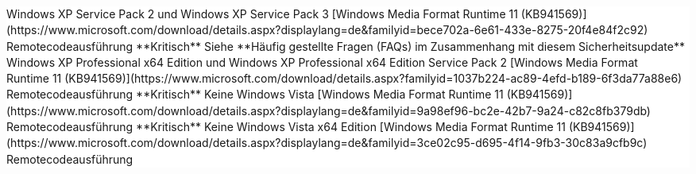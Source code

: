 <tr class="alternateRow">
<td style="border:1px solid black;">
Windows XP Service Pack 2 und Windows XP Service Pack 3
</td>
<td style="border:1px solid black;">
[Windows Media Format Runtime 11 (KB941569)](https://www.microsoft.com/download/details.aspx?displaylang=de&familyid=bece702a-6e61-433e-8275-20f4e84f2c92)
</td>
<td style="border:1px solid black;">
Remotecodeausführung
</td>
<td style="border:1px solid black;">
**Kritisch**
</td>
<td style="border:1px solid black;">
Siehe **Häufig gestellte Fragen (FAQs) im Zusammenhang mit diesem Sicherheitsupdate**
</td>
</tr>
<tr>
<td style="border:1px solid black;">
Windows XP Professional x64 Edition und Windows XP Professional x64 Edition Service Pack 2
</td>
<td style="border:1px solid black;">
[Windows Media Format Runtime 11 (KB941569)](https://www.microsoft.com/download/details.aspx?familyid=1037b224-ac89-4efd-b189-6f3da77a88e6)
</td>
<td style="border:1px solid black;">
Remotecodeausführung
</td>
<td style="border:1px solid black;">
**Kritisch**
</td>
<td style="border:1px solid black;">
Keine
</td>
</tr>
<tr class="alternateRow">
<td style="border:1px solid black;">
Windows Vista
</td>
<td style="border:1px solid black;">
[Windows Media Format Runtime 11 (KB941569)](https://www.microsoft.com/download/details.aspx?displaylang=de&familyid=9a98ef96-bc2e-42b7-9a24-c82c8fb379db)
</td>
<td style="border:1px solid black;">
Remotecodeausführung
</td>
<td style="border:1px solid black;">
**Kritisch**
</td>
<td style="border:1px solid black;">
Keine
</td>
</tr>
<tr>
<td style="border:1px solid black;">
Windows Vista x64 Edition
</td>
<td style="border:1px solid black;">
[Windows Media Format Runtime 11 (KB941569)](https://www.microsoft.com/download/details.aspx?displaylang=de&familyid=3ce02c95-d695-4f14-9fb3-30c83a9cfb9c)
</td>
<td style="border:1px solid black;">
Remotecodeausführung